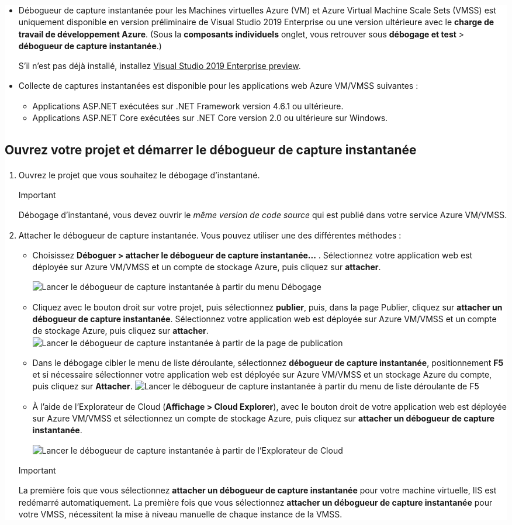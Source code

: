 * Débogueur de capture instantanée pour les Machines virtuelles Azure (VM) et Azure Virtual Machine Scale Sets (VMSS) est uniquement disponible en version préliminaire de Visual Studio 2019 Enterprise ou une version ultérieure avec le **charge de travail de développement Azure**. (Sous la **composants individuels** onglet, vous retrouver sous **débogage et test** > **débogueur de capture instantanée**.)

    S’il n’est pas déjà installé, installez [Visual Studio 2019 Enterprise preview](https://visualstudio.microsoft.com/vs/preview/).

* Collecte de captures instantanées est disponible pour les applications web Azure VM/VMSS suivantes :
  * Applications ASP.NET exécutées sur .NET Framework version 4.6.1 ou ultérieure.
  * Applications ASP.NET Core exécutées sur .NET Core version 2.0 ou ultérieure sur Windows.

## <a name="open-your-project-and-start-the-snapshot-debugger"></a>Ouvrez votre projet et démarrer le débogueur de capture instantanée

1. Ouvrez le projet que vous souhaitez le débogage d’instantané.

    > [!IMPORTANT]
    > Débogage d’instantané, vous devez ouvrir le *même version de code source* qui est publié dans votre service Azure VM/VMSS.

1. Attacher le débogueur de capture instantanée. Vous pouvez utiliser une des différentes méthodes :

    * Choisissez **Déboguer > attacher le débogueur de capture instantanée...** . Sélectionnez votre application web est déployée sur Azure VM/VMSS et un compte de stockage Azure, puis cliquez sur **attacher**.
  
      ![Lancer le débogueur de capture instantanée à partir du menu Débogage](../debugger/media/snapshot-debug-menu-attach.png)

    * Cliquez avec le bouton droit sur votre projet, puis sélectionnez **publier**, puis, dans la page Publier, cliquez sur **attacher un débogueur de capture instantanée**. Sélectionnez votre application web est déployée sur Azure VM/VMSS et un compte de stockage Azure, puis cliquez sur **attacher**.
    ![Lancer le débogueur de capture instantanée à partir de la page de publication](../debugger/media/snapshot-publish-attach.png)

    * Dans le débogage cibler le menu de liste déroulante, sélectionnez **débogueur de capture instantanée**, positionnement **F5** et si nécessaire sélectionner votre application web est déployée sur Azure VM/VMSS et un stockage Azure du compte, puis cliquez sur  **Attacher**.
    ![Lancer le débogueur de capture instantanée à partir du menu de liste déroulante de F5](../debugger/media/snapshot-F5-dropdown-attach.png)

    * À l’aide de l’Explorateur de Cloud (**Affichage > Cloud Explorer**), avec le bouton droit de votre application web est déployée sur Azure VM/VMSS et sélectionnez un compte de stockage Azure, puis cliquez sur **attacher un débogueur de capture instantanée**.
  
      ![Lancer le débogueur de capture instantanée à partir de l’Explorateur de Cloud](../debugger/media/snapshot-launch.png)

    > [!IMPORTANT]
    > La première fois que vous sélectionnez **attacher un débogueur de capture instantanée** pour votre machine virtuelle, IIS est redémarré automatiquement.
    > La première fois que vous sélectionnez **attacher un débogueur de capture instantanée** pour votre VMSS, nécessitent la mise à niveau manuelle de chaque instance de la VMSS.
